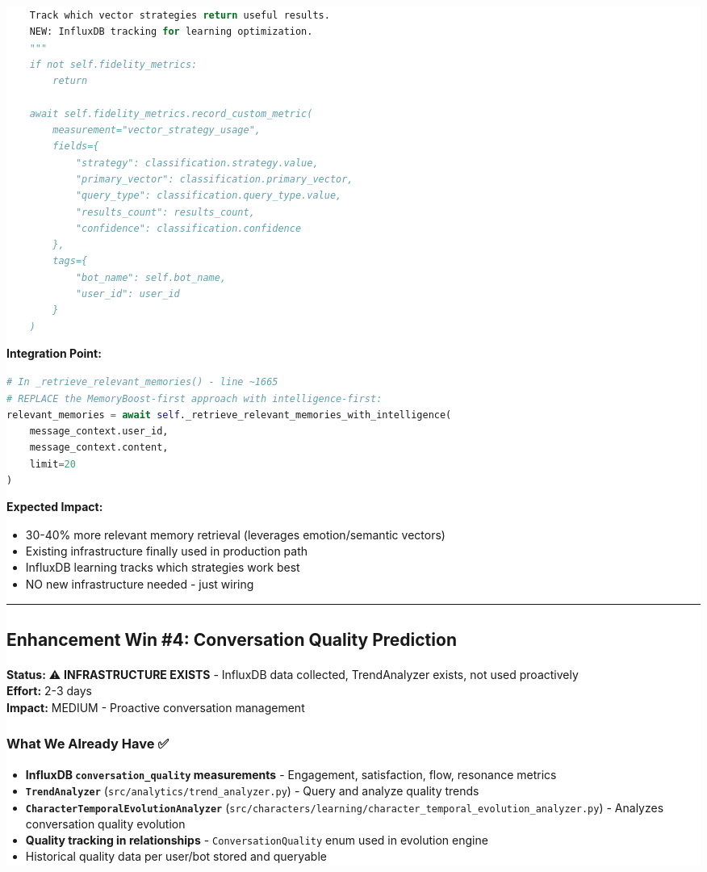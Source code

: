 ```python
    Track which vector strategies return useful results.
    NEW: InfluxDB tracking for learning optimization.
    """
    if not self.fidelity_metrics:
        return
    
    await self.fidelity_metrics.record_custom_metric(
        measurement="vector_strategy_usage",
        fields={
            "strategy": classification.strategy.value,
            "primary_vector": classification.primary_vector,
            "query_type": classification.query_type.value,
            "results_count": results_count,
            "confidence": classification.confidence
        },
        tags={
            "bot_name": self.bot_name,
            "user_id": user_id
        }
    )
```

**Integration Point:**
```python
# In _retrieve_relevant_memories() - line ~1665
# REPLACE the MemoryBoost-first approach with intelligence-first:
relevant_memories = await self._retrieve_relevant_memories_with_intelligence(
    message_context.user_id,
    message_context.content,
    limit=20
)
```

**Expected Impact:**
- 30-40% more relevant memory retrieval (leverages emotion/semantic vectors)
- Existing infrastructure finally used in production path
- InfluxDB learning tracks which strategies work best
- NO new infrastructure needed - just wiring

---

## Enhancement Win #4: Conversation Quality Prediction
**Status:** ⚠️ **INFRASTRUCTURE EXISTS** - InfluxDB data collected, TrendAnalyzer exists, not used proactively  
**Effort:** 2-3 days  
**Impact:** MEDIUM - Proactive conversation management

### What We Already Have ✅
- **InfluxDB `conversation_quality` measurements** - Engagement, satisfaction, flow, resonance metrics
- **`TrendAnalyzer`** (`src/analytics/trend_analyzer.py`) - Query and analyze quality trends
- **`CharacterTemporalEvolutionAnalyzer`** (`src/characters/learning/character_temporal_evolution_analyzer.py`) - Analyzes conversation quality evolution
- **Quality tracking in relationships** - `ConversationQuality` enum used in evolution engine
- Historical quality data per user/bot stored and queryable
